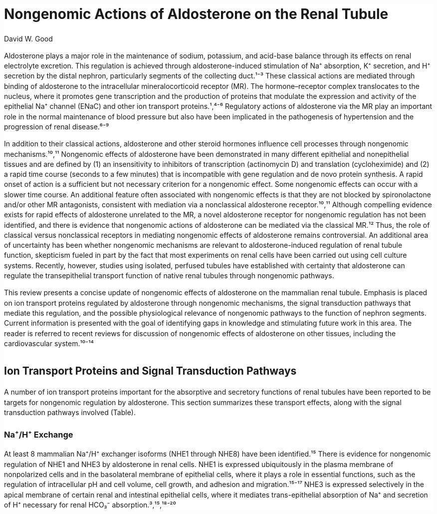 
# Nongenomic Actions of Aldosterone on the Renal Tubule

David W. Good

Aldosterone plays a major role in the maintenance of sodium, potassium, and acid-base balance through its effects on renal electrolyte excretion. This regulation is achieved through aldosterone-induced stimulation of Na⁺ absorption, K⁺ secretion, and H⁺ secretion by the distal nephron, particularly segments of the collecting duct.¹⁻³ These classical actions are mediated through binding of aldosterone to the intracellular mineralocorticoid receptor (MR). The hormone–receptor complex translocates to the nucleus, where it promotes gene transcription and the production of proteins that modulate the expression and activity of the epithelial Na⁺ channel (ENaC) and other ion transport proteins.¹,⁴⁻⁶ Regulatory actions of aldosterone via the MR play an important role in the normal maintenance of blood pressure but also have been implicated in the pathogenesis of hypertension and the progression of renal disease.⁶⁻⁹

In addition to their classical actions, aldosterone and other steroid hormones influence cell processes through nongenomic mechanisms.¹⁰,¹¹ Nongenomic effects of aldosterone have been demonstrated in many different epithelial and nonepithelial tissues and are defined by (1) an insensitivity to inhibitors of transcription (actinomycin D) and translation (cycloheximide) and (2) a rapid time course (seconds to a few minutes) that is incompatible with gene regulation and de novo protein synthesis. A rapid onset of action is a sufficient but not necessary criterion for a nongenomic effect. Some nongenomic effects can occur with a slower time course. An additional feature often associated with nongenomic effects is that they are not blocked by spironolactone and/or other MR antagonists, consistent with mediation via a nonclassical aldosterone receptor.¹⁰,¹¹ Although compelling evidence exists for rapid effects of aldosterone unrelated to the MR, a novel aldosterone receptor for nongenomic regulation has not been identified, and there is evidence that nongenomic actions of aldosterone can be mediated via the classical MR.¹² Thus, the role of classical versus nonclassical receptors in mediating nongenomic effects of aldosterone remains controversial. An additional area of uncertainty has been whether nongenomic mechanisms are relevant to aldosterone-induced regulation of renal tubule function, skepticism fueled in part by the fact that most experiments on renal cells have been carried out using cell culture systems. Recently, however, studies using isolated, perfused tubules have established with certainty that aldosterone can regulate the transepithelial transport function of native renal tubules through nongenomic pathways.

This review presents a concise update of nongenomic effects of aldosterone on the mammalian renal tubule. Emphasis is placed on ion transport proteins regulated by aldosterone through nongenomic mechanisms, the signal transduction pathways that mediate this regulation, and the possible physiological relevance of nongenomic pathways to the function of nephron segments. Current information is presented with the goal of identifying gaps in knowledge and stimulating future work in this area. The reader is referred to recent reviews for discussion of nongenomic effects of aldosterone on other tissues, including the cardiovascular system.¹⁰⁻¹⁴

## Ion Transport Proteins and Signal Transduction Pathways

A number of ion transport proteins important for the absorptive and secretory functions of renal tubules have been reported to be targets for nongenomic regulation by aldosterone. This section summarizes these transport effects, along with the signal transduction pathways involved (Table).

### Na⁺/H⁺ Exchange

At least 8 mammalian Na⁺/H⁺ exchanger isoforms (NHE1 through NHE8) have been identified.¹⁵ There is evidence for nongenomic regulation of NHE1 and NHE3 by aldosterone in renal cells. NHE1 is expressed ubiquitously in the plasma membrane of nonpolarized cells and in the basolateral membrane of epithelial cells, where it plays a role in essential functions, such as the regulation of intracellular pH and cell volume, cell growth, and adhesion and migration.¹⁵⁻¹⁷ NHE3 is expressed selectively in the apical membrane of certain renal and intestinal epithelial cells, where it mediates trans-epithelial absorption of Na⁺ and secretion of H⁺ necessary for renal HCO₃⁻ absorption.³,¹⁵,¹⁸⁻²⁰
